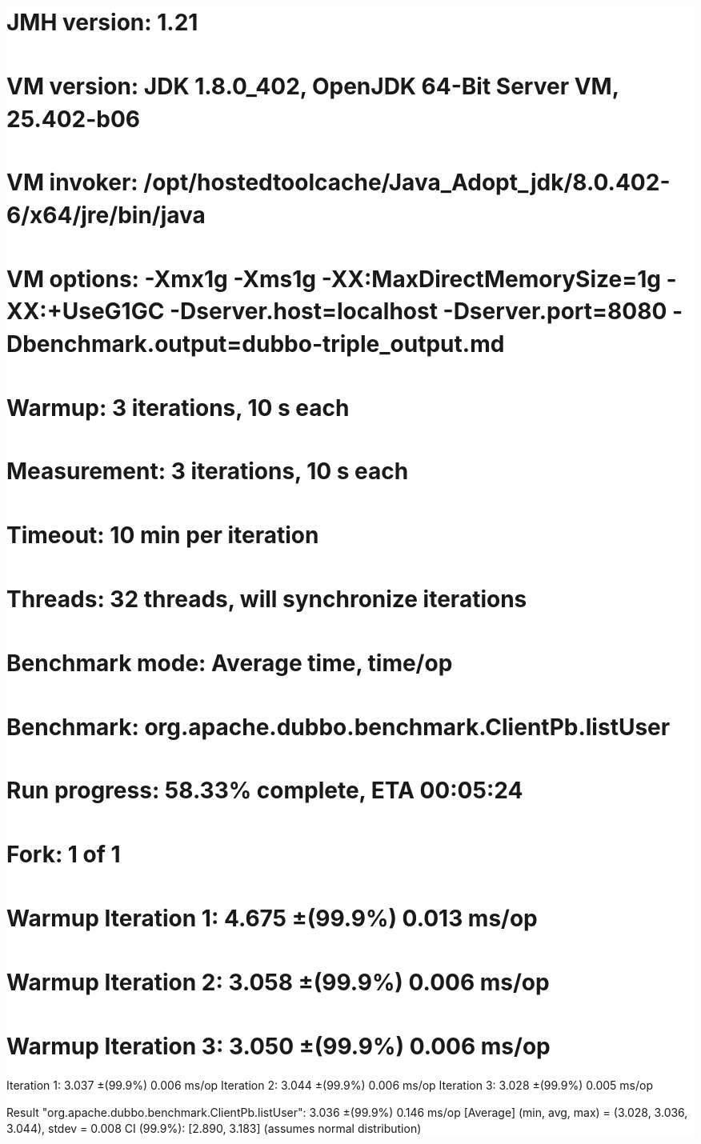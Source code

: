 
# JMH version: 1.21
# VM version: JDK 1.8.0_402, OpenJDK 64-Bit Server VM, 25.402-b06
# VM invoker: /opt/hostedtoolcache/Java_Adopt_jdk/8.0.402-6/x64/jre/bin/java
# VM options: -Xmx1g -Xms1g -XX:MaxDirectMemorySize=1g -XX:+UseG1GC -Dserver.host=localhost -Dserver.port=8080 -Dbenchmark.output=dubbo-triple_output.md
# Warmup: 3 iterations, 10 s each
# Measurement: 3 iterations, 10 s each
# Timeout: 10 min per iteration
# Threads: 32 threads, will synchronize iterations
# Benchmark mode: Average time, time/op
# Benchmark: org.apache.dubbo.benchmark.ClientPb.listUser

# Run progress: 58.33% complete, ETA 00:05:24
# Fork: 1 of 1
# Warmup Iteration   1: 4.675 ±(99.9%) 0.013 ms/op
# Warmup Iteration   2: 3.058 ±(99.9%) 0.006 ms/op
# Warmup Iteration   3: 3.050 ±(99.9%) 0.006 ms/op
Iteration   1: 3.037 ±(99.9%) 0.006 ms/op
Iteration   2: 3.044 ±(99.9%) 0.006 ms/op
Iteration   3: 3.028 ±(99.9%) 0.005 ms/op


Result "org.apache.dubbo.benchmark.ClientPb.listUser":
  3.036 ±(99.9%) 0.146 ms/op [Average]
  (min, avg, max) = (3.028, 3.036, 3.044), stdev = 0.008
  CI (99.9%): [2.890, 3.183] (assumes normal distribution)
